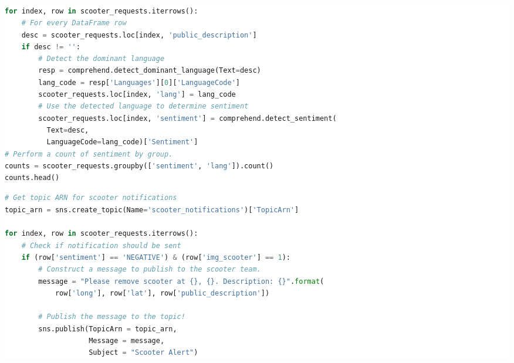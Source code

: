 ```python
for index, row in scooter_requests.iterrows():
  	# For every DataFrame row
    desc = scooter_requests.loc[index, 'public_description']
    if desc != '':
      	# Detect the dominant language
        resp = comprehend.detect_dominant_language(Text=desc)
        lang_code = resp['Languages'][0]['LanguageCode']
        scooter_requests.loc[index, 'lang'] = lang_code
        # Use the detected language to determine sentiment
        scooter_requests.loc[index, 'sentiment'] = comprehend.detect_sentiment(
          Text=desc, 
          LanguageCode=lang_code)['Sentiment']
# Perform a count of sentiment by group.
counts = scooter_requests.groupby(['sentiment', 'lang']).count()
counts.head()
```

```python
# Get topic ARN for scooter notifications
topic_arn = sns.create_topic(Name='scooter_notifications')['TopicArn']

for index, row in scooter_requests.iterrows():
    # Check if notification should be sent
    if (row['sentiment'] == 'NEGATIVE') & (row['img_scooter'] == 1):
        # Construct a message to publish to the scooter team.
        message = "Please remove scooter at {}, {}. Description: {}".format(
            row['long'], row['lat'], row['public_description'])

        # Publish the message to the topic!
        sns.publish(TopicArn = topic_arn,
                    Message = message, 
                    Subject = "Scooter Alert")
```




